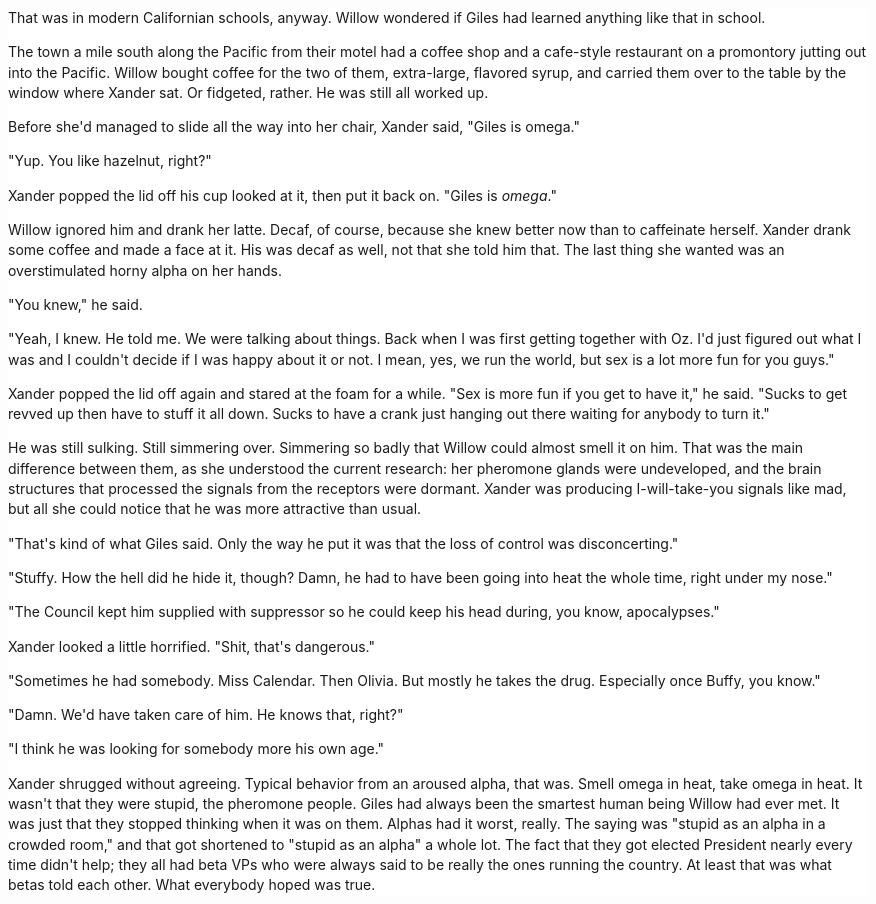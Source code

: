 That was in modern Californian schools, anyway. Willow wondered if Giles had learned anything like that in school.

The town a mile south along the Pacific from their motel had a coffee shop and a cafe-style restaurant on a promontory jutting out into the Pacific. Willow bought coffee for the two of them, extra-large, flavored syrup, and carried them over to the table by the window where Xander sat. Or fidgeted, rather. He was still all worked up.

Before she'd managed to slide all the way into her chair, Xander said, "Giles is omega."

"Yup. You like hazelnut, right?"

Xander popped the lid off his cup looked at it, then put it back on. "Giles is *omega*."

Willow ignored him and drank her latte. Decaf, of course, because she knew better now than to caffeinate herself. Xander drank some coffee and made a face at it. His was decaf as well, not that she told him that. The last thing she wanted was an overstimulated horny alpha on her hands.

"You knew," he said.

"Yeah, I knew. He told me. We were talking about things. Back when I was first getting together with Oz. I'd just figured out what I was and I couldn't decide if I was happy about it or not. I mean, yes, we run the world, but sex is a lot more fun for you guys."

Xander popped the lid off again and stared at the foam for a while. "Sex is more fun if you get to have it," he said. "Sucks to get revved up then have to stuff it all down. Sucks to have a crank just hanging out there waiting for anybody to turn it."

He was still sulking. Still simmering over. Simmering so badly that Willow could almost smell it on him. That was the main difference between them, as she understood the current research: her pheromone glands were undeveloped, and the brain structures that processed the signals from the receptors were dormant. Xander was producing I-will-take-you signals like mad, but all she could notice that he was more attractive than usual.

"That's kind of what Giles said. Only the way he put it was that the loss of control was disconcerting."

"Stuffy. How the hell did he hide it, though? Damn, he had to have been going into heat the whole time, right under my nose."

"The Council kept him supplied with suppressor so he could keep his head during, you know, apocalypses."

Xander looked a little horrified. "Shit, that's dangerous."

"Sometimes he had somebody. Miss Calendar. Then Olivia. But mostly he takes the drug. Especially once Buffy, you know."

"Damn. We'd have taken care of him. He knows that, right?"

"I think he was looking for somebody more his own age."

Xander shrugged without agreeing. Typical behavior from an aroused alpha, that was. Smell omega in heat, take omega in heat. It wasn't that they were stupid, the pheromone people. Giles had always been the smartest human being Willow had ever met. It was just that they stopped thinking when it was on them. Alphas had it worst, really. The saying was "stupid as an alpha in a crowded room," and that got shortened to "stupid as an alpha" a whole lot. The fact that they got elected President nearly every time didn't help; they all had beta VPs who were always said to be really the ones running the country. At least that was what betas told each other. What everybody hoped was true.
